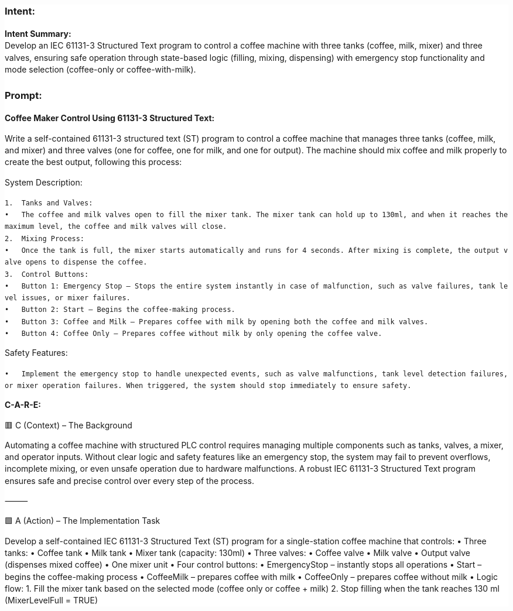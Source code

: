 ### Intent:
**Intent Summary:**  
Develop an IEC 61131-3 Structured Text program to control a coffee machine with three tanks (coffee, milk, mixer) and three valves, ensuring safe operation through state-based logic (filling, mixing, dispensing) with emergency stop functionality and mode selection (coffee-only or coffee-with-milk).

### Prompt:
**Coffee Maker Control Using 61131-3 Structured Text:**

Write a self-contained 61131-3 structured text (ST) program to control a coffee machine that manages three tanks (coffee, milk, and mixer) and three valves (one for coffee, one for milk, and one for output). The machine should mix coffee and milk properly to create the best output, following this process:

System Description:

	1.	Tanks and Valves:
	•	The coffee and milk valves open to fill the mixer tank. The mixer tank can hold up to 130ml, and when it reaches the maximum level, the coffee and milk valves will close.
	2.	Mixing Process:
	•	Once the tank is full, the mixer starts automatically and runs for 4 seconds. After mixing is complete, the output valve opens to dispense the coffee.
	3.	Control Buttons:
	•	Button 1: Emergency Stop — Stops the entire system instantly in case of malfunction, such as valve failures, tank level issues, or mixer failures.
	•	Button 2: Start — Begins the coffee-making process.
	•	Button 3: Coffee and Milk — Prepares coffee with milk by opening both the coffee and milk valves.
	•	Button 4: Coffee Only — Prepares coffee without milk by only opening the coffee valve.

Safety Features:

	•	Implement the emergency stop to handle unexpected events, such as valve malfunctions, tank level detection failures, or mixer operation failures. When triggered, the system should stop immediately to ensure safety.

**C-A-R-E:**

🟥 C (Context) – The Background

Automating a coffee machine with structured PLC control requires managing multiple components such as tanks, valves, a mixer, and operator inputs. Without clear logic and safety features like an emergency stop, the system may fail to prevent overflows, incomplete mixing, or even unsafe operation due to hardware malfunctions. A robust IEC 61131-3 Structured Text program ensures safe and precise control over every step of the process.

⸻

🟩 A (Action) – The Implementation Task

Develop a self-contained IEC 61131-3 Structured Text (ST) program for a single-station coffee machine that controls:
	•	Three tanks:
	•	Coffee tank
	•	Milk tank
	•	Mixer tank (capacity: 130ml)
	•	Three valves:
	•	Coffee valve
	•	Milk valve
	•	Output valve (dispenses mixed coffee)
	•	One mixer unit
	•	Four control buttons:
	•	EmergencyStop – instantly stops all operations
	•	Start – begins the coffee-making process
	•	CoffeeMilk – prepares coffee with milk
	•	CoffeeOnly – prepares coffee without milk
	•	Logic flow:
	1.	Fill the mixer tank based on the selected mode (coffee only or coffee + milk)
	2.	Stop filling when the tank reaches 130 ml (MixerLevelFull = TRUE)
